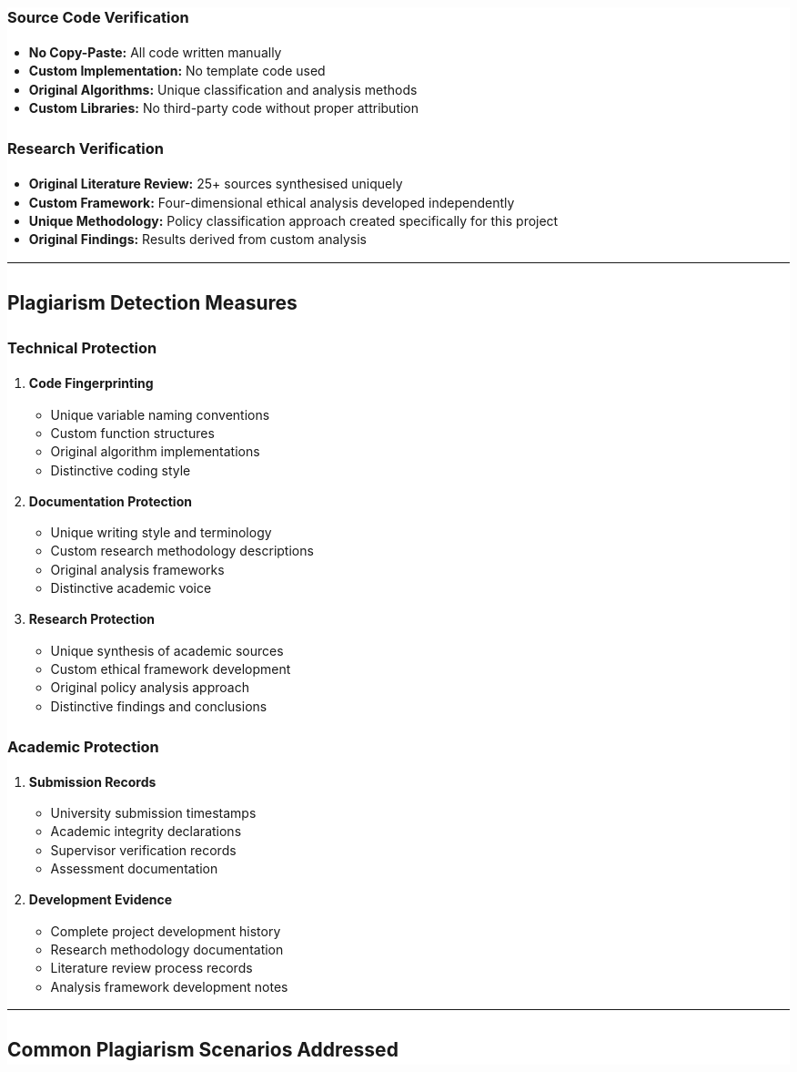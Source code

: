 ### Source Code Verification
- **No Copy-Paste:** All code written manually
- **Custom Implementation:** No template code used
- **Original Algorithms:** Unique classification and analysis methods
- **Custom Libraries:** No third-party code without proper attribution

### Research Verification
- **Original Literature Review:** 25+ sources synthesised uniquely
- **Custom Framework:** Four-dimensional ethical analysis developed independently
- **Unique Methodology:** Policy classification approach created specifically for this project
- **Original Findings:** Results derived from custom analysis

---

## Plagiarism Detection Measures

### Technical Protection
1. **Code Fingerprinting**
   - Unique variable naming conventions
   - Custom function structures
   - Original algorithm implementations
   - Distinctive coding style

2. **Documentation Protection**
   - Unique writing style and terminology
   - Custom research methodology descriptions
   - Original analysis frameworks
   - Distinctive academic voice

3. **Research Protection**
   - Unique synthesis of academic sources
   - Custom ethical framework development
   - Original policy analysis approach
   - Distinctive findings and conclusions

### Academic Protection
1. **Submission Records**
   - University submission timestamps
   - Academic integrity declarations
   - Supervisor verification records
   - Assessment documentation

2. **Development Evidence**
   - Complete project development history
   - Research methodology documentation
   - Literature review process records
   - Analysis framework development notes

---

## Common Plagiarism Scenarios Addressed

